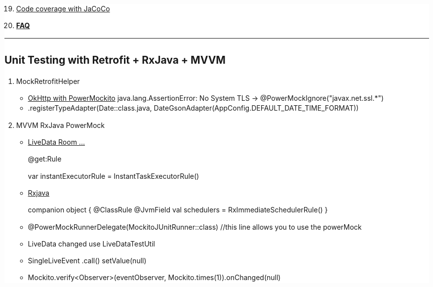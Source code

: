 19. [Code coverage with JaCoCo](https://github.com/powermock/powermock/wiki/Code-coverage-with-JaCoCo)

20. **[FAQ](https://github.com/powermock/powermock/wiki/FAQ)**

------

## Unit Testing  with Retrofit + RxJava + MVVM

1. MockRetrofitHelper 

   - [OkHttp with PowerMockito](https://medium.com/android-testing-daily/testing-with-okhttp3-and-powermock-c5a326f00ab)   java.lang.AssertionError: No System TLS -> @PowerMockIgnore("javax.net.ssl.*")  
   - .registerTypeAdapter(Date::class.java, DateGsonAdapter(AppConfig.DEFAULT_DATE_TIME_FORMAT))

2. MVVM RxJava PowerMock

   - [LiveData Room ...](https://jeroenmols.com/blog/2019/01/17/livedatajunit5/)

     @get:Rule

     var instantExecutorRule = InstantTaskExecutorRule()

   - [Rxjava](https://medium.com/@dbottillo/how-to-unit-test-your-rxjava-code-in-kotlin-d239364687c9)

     companion object {
         @ClassRule
         @JvmField
         val schedulers = RxImmediateSchedulerRule()
     }

   - @PowerMockRunnerDelegate(MockitoJUnitRunner::class) //this line allows you to use the powerMock 

   - LiveData changed use LiveDataTestUtil

   - SingleLiveEvent  .call()  setValue(null) 

   - Mockito.verify<Observer<Unit>>(eventObserver, Mockito.times(1)).onChanged(null)

   